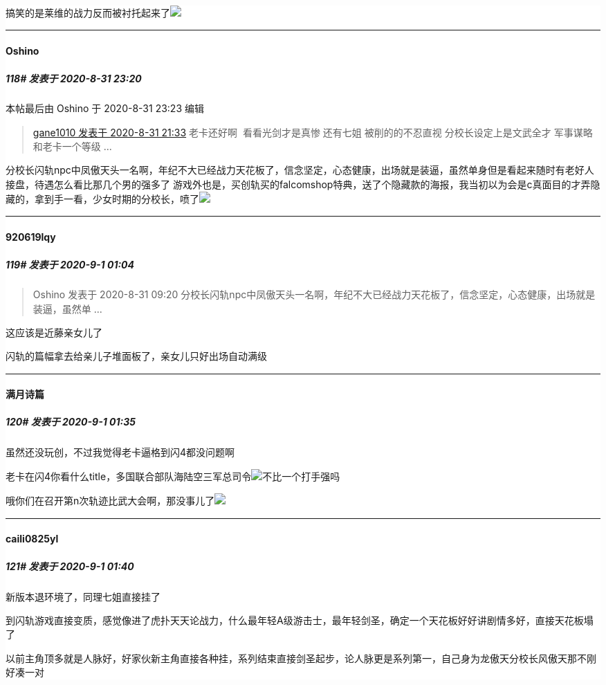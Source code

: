
搞笑的是莱维的战力反而被衬托起来了<img src="https://static.saraba1st.com/image/smiley/face2017/049.png" referrerpolicy="no-referrer">


-----

####  Oshino  
##### 118#       发表于 2020-8-31 23:20


 本帖最后由 Oshino 于 2020-8-31 23:23 编辑 
<blockquote><a href="httphttps://bbs.saraba1st.com/2b/forum.php?mod=redirect&amp;goto=findpost&amp;pid=48604973&amp;ptid=1957377" target="_blank">gane1010 发表于 2020-8-31 21:33</a>
老卡还好啊  看看光剑才是真惨 还有七姐 被削的的不忍直视 分校长设定上是文武全才 军事谋略和老卡一个等级 ...</blockquote>
分校长闪轨npc中凤傲天头一名啊，年纪不大已经战力天花板了，信念坚定，心态健康，出场就是装逼，虽然单身但是看起来随时有老好人接盘，待遇怎么看比那几个男的强多了
游戏外也是，买创轨买的falcomshop特典，送了个隐藏款的海报，我当初以为会是c真面目的才弄隐藏的，拿到手一看，少女时期的分校长，喷了<img src="https://static.saraba1st.com/image/smiley/face2017/068.png" referrerpolicy="no-referrer">


-----

####  920619lqy  
##### 119#       发表于 2020-9-1 01:04


<blockquote>Oshino 发表于 2020-8-31 09:20
分校长闪轨npc中凤傲天头一名啊，年纪不大已经战力天花板了，信念坚定，心态健康，出场就是装逼，虽然单 ...</blockquote>
这应该是近藤亲女儿了

闪轨的篇幅拿去给亲儿子堆面板了，亲女儿只好出场自动满级


-----

####  满月诗篇  
##### 120#       发表于 2020-9-1 01:35


虽然还没玩创，不过我觉得老卡逼格到闪4都没问题啊

老卡在闪4你看什么title，多国联合部队海陆空三军总司令<img src="https://static.saraba1st.com/image/smiley/face2017/034.png" referrerpolicy="no-referrer">不比一个打手强吗


哦你们在召开第n次轨迹比武大会啊，那没事儿了<img src="https://static.saraba1st.com/image/smiley/face2017/048.png" referrerpolicy="no-referrer">


-----

####  caili0825yl  
##### 121#       发表于 2020-9-1 01:40


新版本退环境了，同理七姐直接挂了

到闪轨游戏直接变质，感觉像进了虎扑天天论战力，什么最年轻A级游击士，最年轻剑圣，确定一个天花板好好讲剧情多好，直接天花板塌了

以前主角顶多就是人脉好，好家伙新主角直接各种挂，系列结束直接剑圣起步，论人脉更是系列第一，自己身为龙傲天分校长风傲天那不刚好凑一对

